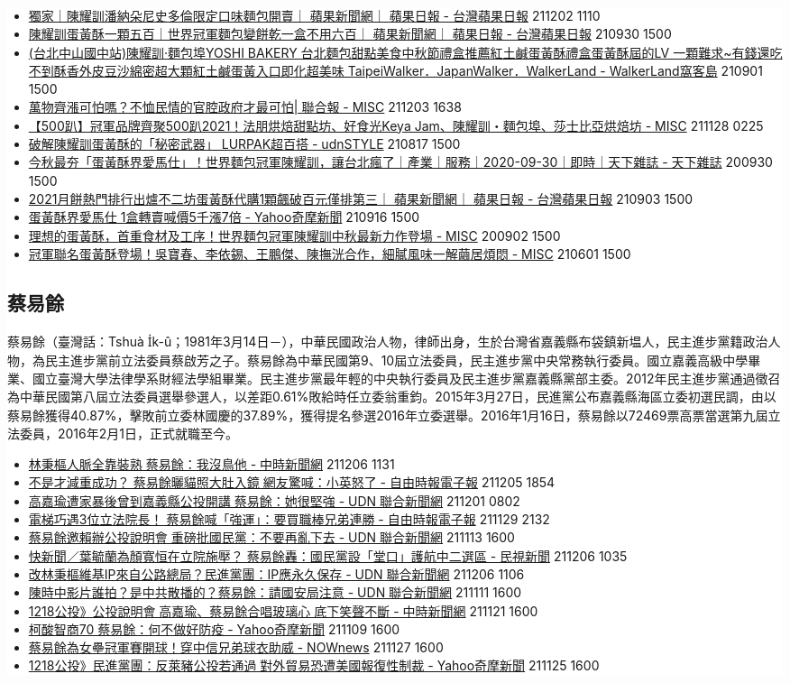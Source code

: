 - [獨家｜陳耀訓潘納朵尼史多倫限定口味麵包開賣｜ 蘋果新聞網｜ 蘋果日報 - 台灣蘋果日報](https://tw.appledaily.com/supplement/20211202/AEO5WDRHLJFBVBKWP2EWYY7XPY/ "獨家｜陳耀訓潘納朵尼史多倫限定口味麵包開賣｜ 蘋果新聞網｜ 蘋果日報 - 台灣蘋果日報") 211202 1110
- [陳耀訓蛋黃酥一顆五百｜世界冠軍麵包變餅乾一盒不用六百｜ 蘋果新聞網｜ 蘋果日報 - 台灣蘋果日報](https://tw.appledaily.com/supplement/20210930/644BNCIB2VGJ7PGDCZD74IICOY/ "陳耀訓蛋黃酥一顆五百｜世界冠軍麵包變餅乾一盒不用六百｜ 蘋果新聞網｜ 蘋果日報 - 台灣蘋果日報") 210930 1500
- [(台北中山國中站)陳耀訓·麵包埠YOSHI BAKERY 台北麵包甜點美食中秋節禮盒推薦紅土鹹蛋黃酥禮盒蛋黃酥屆的LV 一顆難求~有錢還吃不到酥香外皮豆沙綿密超大顆紅土鹹蛋黃入口即化超美味 TaipeiWalker．JapanWalker．WalkerLand - WalkerLand窩客島](https://www.walkerland.com.tw/article/view/305854 "(台北中山國中站)陳耀訓·麵包埠YOSHI BAKERY 台北麵包甜點美食中秋節禮盒推薦紅土鹹蛋黃酥禮盒蛋黃酥屆的LV 一顆難求~有錢還吃不到酥香外皮豆沙綿密超大顆紅土鹹蛋黃入口即化超美味 TaipeiWalker．JapanWalker．WalkerLand - WalkerLand窩客島") 210901 1500
- [萬物齊漲可怕嗎？不恤民情的官腔政府才最可怕| 聯合報 - MISC](https://vip.udn.com/vip/story/122367/5935629 "萬物齊漲可怕嗎？不恤民情的官腔政府才最可怕| 聯合報 - MISC") 211203 1638
- [【500趴】冠軍品牌齊聚500趴2021！法朋烘焙甜點坊、好食光Keya Jam、陳耀訓・麵包埠、莎士比亞烘焙坊 - MISC](https://500times.udn.com/wtimes/story/122573/5921997 "【500趴】冠軍品牌齊聚500趴2021！法朋烘焙甜點坊、好食光Keya Jam、陳耀訓・麵包埠、莎士比亞烘焙坊 - MISC") 211128 0225
- [破解陳耀訓蛋黃酥的「秘密武器」 LURPAK超百搭 - udnSTYLE](https://style.udn.com/style/story/11350/5679068 "破解陳耀訓蛋黃酥的「秘密武器」 LURPAK超百搭 - udnSTYLE") 210817 1500
- [今秋最夯「蛋黃酥界愛馬仕」！世界麵包冠軍陳耀訓，讓台北瘋了｜產業｜服務｜2020-09-30｜即時｜天下雜誌 - 天下雜誌](https://www.cw.com.tw/article/5102168 "今秋最夯「蛋黃酥界愛馬仕」！世界麵包冠軍陳耀訓，讓台北瘋了｜產業｜服務｜2020-09-30｜即時｜天下雜誌 - 天下雜誌") 200930 1500
- [2021月餅熱門排行出爐不二坊蛋黃酥代購1顆飆破百元僅排第三｜ 蘋果新聞網｜ 蘋果日報 - 台灣蘋果日報](https://tw.appledaily.com/gadget/20210903/MM4L7SU765CGZI5GGHXFODA7YU/ "2021月餅熱門排行出爐不二坊蛋黃酥代購1顆飆破百元僅排第三｜ 蘋果新聞網｜ 蘋果日報 - 台灣蘋果日報") 210903 1500
- [蛋黃酥界愛馬仕 1盒轉賣喊價5千漲7倍 - Yahoo奇摩新聞](https://tw.news.yahoo.com/%E8%9B%8B%E9%BB%83%E9%85%A5%E7%95%8C%E6%84%9B%E9%A6%AC%E4%BB%95-1%E7%9B%92%E8%BD%89%E8%B3%A3%E5%96%8A%E5%83%B95%E5%8D%83%E6%BC%B27%E5%80%8D-082530009.html "蛋黃酥界愛馬仕 1盒轉賣喊價5千漲7倍 - Yahoo奇摩新聞") 210916 1500
- [理想的蛋黃酥，首重食材及工序！世界麵包冠軍陳耀訓中秋最新力作登場 - MISC](https://500times.udn.com/wtimes/story/12671/4829751 "理想的蛋黃酥，首重食材及工序！世界麵包冠軍陳耀訓中秋最新力作登場 - MISC") 200902 1500
- [冠軍聯名蛋黃酥登場！吳寶春、李依錫、王鵬傑、陳撫洸合作，細膩風味一解繭居煩悶 - MISC](https://500times.udn.com/wtimes/story/12671/5500861 "冠軍聯名蛋黃酥登場！吳寶春、李依錫、王鵬傑、陳撫洸合作，細膩風味一解繭居煩悶 - MISC") 210601 1500

## 蔡易餘

蔡易餘（臺灣話：Tshuà I̍k-û；1981年3月14日－），中華民國政治人物，律師出身，生於台灣省嘉義縣布袋鎮新塭人，民主進步黨籍政治人物，為民主進步黨前立法委員蔡啟芳之子。蔡易餘為中華民國第9、10屆立法委員，民主進步黨中央常務執行委員。國立嘉義高級中學畢業、國立臺灣大學法律學系財經法學組畢業。民主進步黨最年輕的中央執行委員及民主進步黨嘉義縣黨部主委。2012年民主進步黨通過徵召為中華民國第八屆立法委員選舉參選人，以差距0.61%敗給時任立委翁重鈞。2015年3月27日，民進黨公布嘉義縣海區立委初選民調，由以蔡易餘獲得40.87%，擊敗前立委林國慶的37.89%，獲得提名參選2016年立委選舉。2016年1月16日，蔡易餘以72469票高票當選第九屆立法委員，2016年2月1日，正式就職至今。
- [林秉樞人脈全靠裝熟 蔡易餘：我沒鳥他 - 中時新聞網](https://www.chinatimes.com/realtimenews/20211206001782-260407 "林秉樞人脈全靠裝熟 蔡易餘：我沒鳥他 - 中時新聞網") 211206 1131
- [不是才減重成功？ 蔡易餘曬貓照大肚入鏡 網友驚喊：小英怒了 - 自由時報電子報](https://news.ltn.com.tw/news/politics/breakingnews/3758668 "不是才減重成功？ 蔡易餘曬貓照大肚入鏡 網友驚喊：小英怒了 - 自由時報電子報") 211205 1854
- [高嘉瑜遭家暴後曾到嘉義縣公投開講 蔡易餘：她很堅強 - UDN 聯合新聞網](https://udn.com/news/story/6656/5928788 "高嘉瑜遭家暴後曾到嘉義縣公投開講 蔡易餘：她很堅強 - UDN 聯合新聞網") 211201 0802
- [電梯巧遇3位立法院長！ 蔡易餘喊「強運」：要買職棒兄弟連勝 - 自由時報電子報](https://news.ltn.com.tw/news/politics/breakingnews/3752352 "電梯巧遇3位立法院長！ 蔡易餘喊「強運」：要買職棒兄弟連勝 - 自由時報電子報") 211129 2132
- [蔡易餘邀賴辦公投說明會 重磅批國民黨：不要再亂下去 - UDN 聯合新聞網](https://udn.com/news/story/12539/5888812 "蔡易餘邀賴辦公投說明會 重磅批國民黨：不要再亂下去 - UDN 聯合新聞網") 211113 1600
- [快新聞／葉毓蘭為顏寬恒在立院施壓？ 蔡易餘轟：國民黨設「堂口」護航中二選區 - 民視新聞](https://www.ftvnews.com.tw/news/detail/2021C06W0056 "快新聞／葉毓蘭為顏寬恒在立院施壓？ 蔡易餘轟：國民黨設「堂口」護航中二選區 - 民視新聞") 211206 1035
- [改林秉樞維基IP來自公路總局？民進黨團：IP應永久保存 - UDN 聯合新聞網](https://udn.com/news/story/6656/5940561?from=udn-catebreaknews_ch2 "改林秉樞維基IP來自公路總局？民進黨團：IP應永久保存 - UDN 聯合新聞網") 211206 1106
- [陳時中影片誰拍？是中共散播的？蔡易餘：請國安局注意 - UDN 聯合新聞網](https://udn.com/news/story/6656/5883019 "陳時中影片誰拍？是中共散播的？蔡易餘：請國安局注意 - UDN 聯合新聞網") 211111 1600
- [1218公投》公投說明會 高嘉瑜、蔡易餘合唱玻璃心 底下笑聲不斷 - 中時新聞網](https://www.chinatimes.com/realtimenews/20211121003379-260407 "1218公投》公投說明會 高嘉瑜、蔡易餘合唱玻璃心 底下笑聲不斷 - 中時新聞網") 211121 1600
- [柯酸智商70 蔡易餘：何不做好防疫 - Yahoo奇摩新聞](https://tw.news.yahoo.com/%E6%9F%AF%E9%85%B8%E6%99%BA%E5%95%8670-%E8%94%A1%E6%98%93%E9%A4%98-%E4%BD%95%E4%B8%8D%E5%81%9A%E5%A5%BD%E9%98%B2%E7%96%AB-040724089.html "柯酸智商70 蔡易餘：何不做好防疫 - Yahoo奇摩新聞") 211109 1600
- [蔡易餘為女壘冠軍賽開球！穿中信兄弟球衣助威 - NOWnews](https://www.nownews.com/news/5456012 "蔡易餘為女壘冠軍賽開球！穿中信兄弟球衣助威 - NOWnews") 211127 1600
- [1218公投》民進黨團：反萊豬公投若通過 對外貿易恐遭美國報復性制裁 - Yahoo奇摩新聞](https://tw.news.yahoo.com/1218%E5%85%AC%E6%8A%95-%E6%B0%91%E9%80%B2%E9%BB%A8%E5%9C%98-%E5%8F%8D%E8%90%8A%E8%B1%AC%E5%85%AC%E6%8A%95%E8%8B%A5%E9%80%9A%E9%81%8E-%E5%B0%8D%E5%A4%96%E8%B2%BF%E6%98%93%E6%81%90%E9%81%AD%E7%BE%8E%E5%9C%8B%E5%A0%B1%E5%BE%A9%E6%80%A7%E5%88%B6%E8%A3%81-031320822.html "1218公投》民進黨團：反萊豬公投若通過 對外貿易恐遭美國報復性制裁 - Yahoo奇摩新聞") 211125 1600